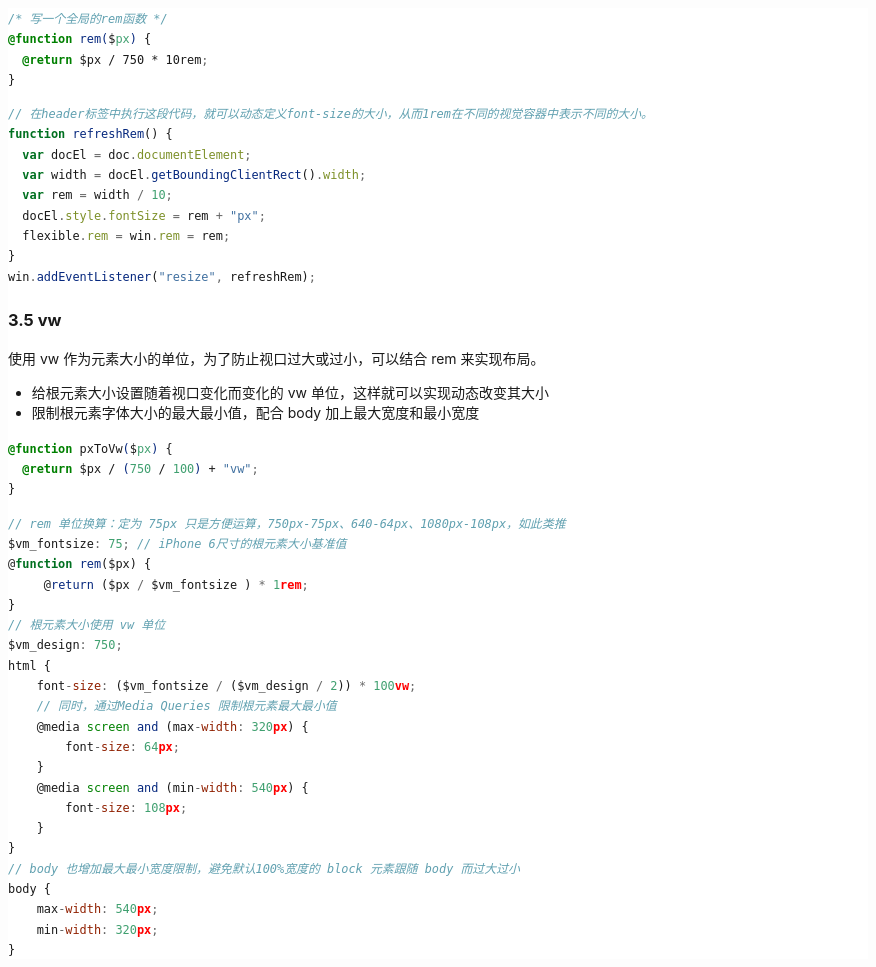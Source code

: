 ```css
/* 写一个全局的rem函数 */
@function rem($px) {
  @return $px / 750 * 10rem;
}
```

```javascript
// 在header标签中执行这段代码，就可以动态定义font-size的大小，从而1rem在不同的视觉容器中表示不同的大小。
function refreshRem() {
  var docEl = doc.documentElement;
  var width = docEl.getBoundingClientRect().width;
  var rem = width / 10;
  docEl.style.fontSize = rem + "px";
  flexible.rem = win.rem = rem;
}
win.addEventListener("resize", refreshRem);
```

### 3.5 vw

使用 vw 作为元素大小的单位，为了防止视口过大或过小，可以结合 rem 来实现布局。

- 给根元素大小设置随着视口变化而变化的 vw 单位，这样就可以实现动态改变其大小
- 限制根元素字体大小的最大最小值，配合 body 加上最大宽度和最小宽度

```css
@function pxToVw($px) {
  @return $px / (750 / 100) + "vw";
}
```

```javascript
// rem 单位换算：定为 75px 只是方便运算，750px-75px、640-64px、1080px-108px，如此类推
$vm_fontsize: 75; // iPhone 6尺寸的根元素大小基准值
@function rem($px) {
     @return ($px / $vm_fontsize ) * 1rem;
}
// 根元素大小使用 vw 单位
$vm_design: 750;
html {
    font-size: ($vm_fontsize / ($vm_design / 2)) * 100vw;
    // 同时，通过Media Queries 限制根元素最大最小值
    @media screen and (max-width: 320px) {
        font-size: 64px;
    }
    @media screen and (min-width: 540px) {
        font-size: 108px;
    }
}
// body 也增加最大最小宽度限制，避免默认100%宽度的 block 元素跟随 body 而过大过小
body {
    max-width: 540px;
    min-width: 320px;
}
```
